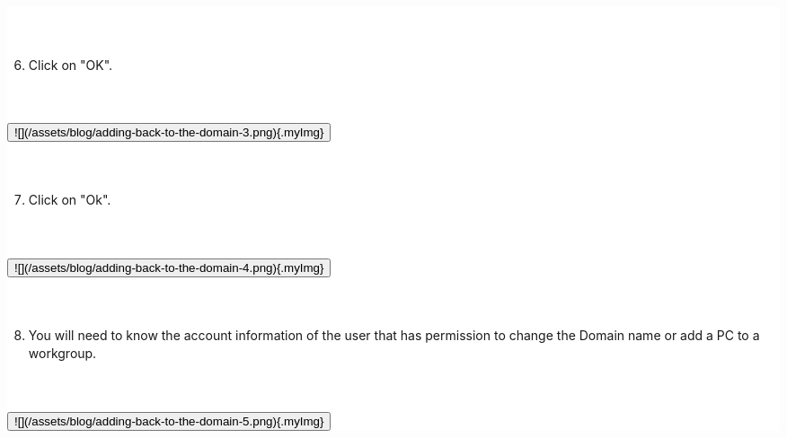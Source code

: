   

</div>

<br>

<br>

6. Click on "OK".

<br>


<br>
<div>

  

<button class="updateDetails">
![](/assets/blog/adding-back-to-the-domain-3.png){.myImg}
</button>

  

</div>

<br>

<br>

7. Click on "Ok".

<br>


<br>
<div>

  

<button class="updateDetails">
![](/assets/blog/adding-back-to-the-domain-4.png){.myImg}
</button>

  

</div>

<br>

<br>

8. You will need to know the account information of the user that has permission to change the Domain name or add a PC to a workgroup.


<br>

<br>
<div>

  

<button class="updateDetails">
![](/assets/blog/adding-back-to-the-domain-5.png){.myImg}
</button>
